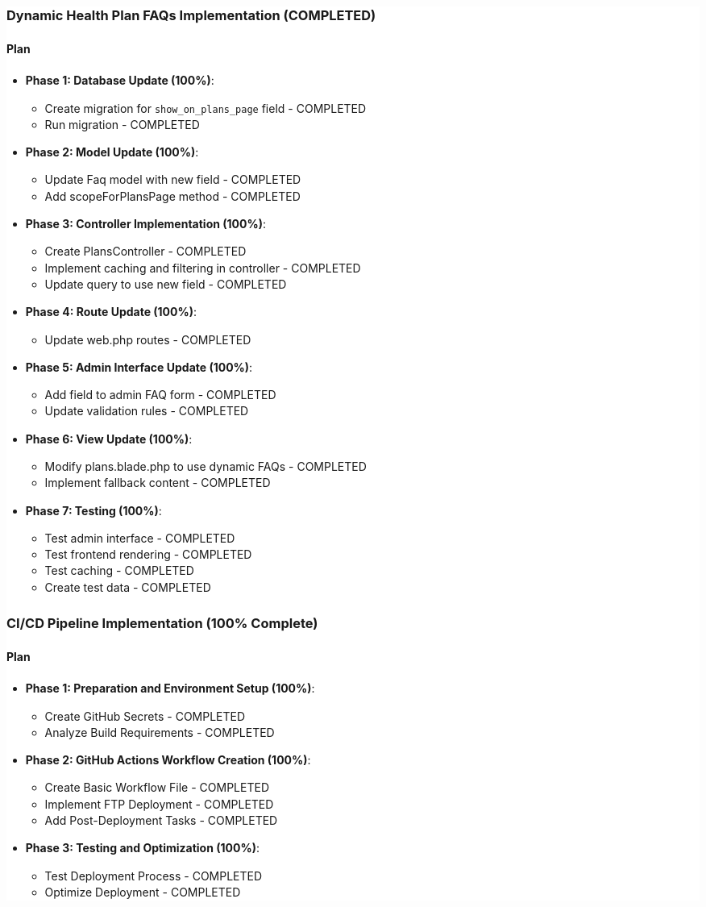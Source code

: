 ### Dynamic Health Plan FAQs Implementation (COMPLETED)

#### Plan

- **Phase 1: Database Update (100%)**:

  - Create migration for `show_on_plans_page` field - COMPLETED
  - Run migration - COMPLETED

- **Phase 2: Model Update (100%)**:

  - Update Faq model with new field - COMPLETED
  - Add scopeForPlansPage method - COMPLETED

- **Phase 3: Controller Implementation (100%)**:

  - Create PlansController - COMPLETED
  - Implement caching and filtering in controller - COMPLETED
  - Update query to use new field - COMPLETED

- **Phase 4: Route Update (100%)**:

  - Update web.php routes - COMPLETED

- **Phase 5: Admin Interface Update (100%)**:

  - Add field to admin FAQ form - COMPLETED
  - Update validation rules - COMPLETED

- **Phase 6: View Update (100%)**:

  - Modify plans.blade.php to use dynamic FAQs - COMPLETED
  - Implement fallback content - COMPLETED

- **Phase 7: Testing (100%)**:
  - Test admin interface - COMPLETED
  - Test frontend rendering - COMPLETED
  - Test caching - COMPLETED
  - Create test data - COMPLETED

### CI/CD Pipeline Implementation (100% Complete)

#### Plan

- **Phase 1: Preparation and Environment Setup (100%)**:

  - Create GitHub Secrets - COMPLETED
  - Analyze Build Requirements - COMPLETED

- **Phase 2: GitHub Actions Workflow Creation (100%)**:

  - Create Basic Workflow File - COMPLETED
  - Implement FTP Deployment - COMPLETED
  - Add Post-Deployment Tasks - COMPLETED

- **Phase 3: Testing and Optimization (100%)**:

  - Test Deployment Process - COMPLETED
  - Optimize Deployment - COMPLETED
